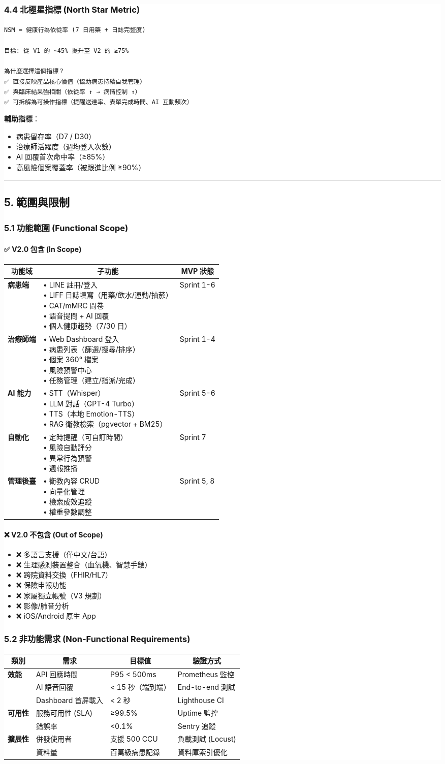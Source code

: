 ### 4.4 北極星指標 (North Star Metric)

```
NSM = 健康行為依從率 (7 日用藥 + 日誌完整度)

目標: 從 V1 的 ~45% 提升至 V2 的 ≥75%

為什麼選擇這個指標？
✅ 直接反映產品核心價值（協助病患持續自我管理）
✅ 與臨床結果強相關（依從率 ↑ → 病情控制 ↑）
✅ 可拆解為可操作指標（提醒送達率、表單完成時間、AI 互動頻次）
```

**輔助指標**：
- 病患留存率（D7 / D30）
- 治療師活躍度（週均登入次數）
- AI 回覆首次命中率（≥85%）
- 高風險個案覆蓋率（被跟進比例 ≥90%）

---

## 5. 範圍與限制

### 5.1 功能範圍 (Functional Scope)

#### ✅ V2.0 包含 (In Scope)

| 功能域 | 子功能 | MVP 狀態 |
|--------|--------|----------|
| **病患端** | • LINE 註冊/登入<br>• LIFF 日誌填寫（用藥/飲水/運動/抽菸）<br>• CAT/mMRC 問卷<br>• 語音提問 + AI 回覆<br>• 個人健康趨勢（7/30 日） | Sprint 1-6 |
| **治療師端** | • Web Dashboard 登入<br>• 病患列表（篩選/搜尋/排序）<br>• 個案 360° 檔案<br>• 風險預警中心<br>• 任務管理（建立/指派/完成） | Sprint 1-4 |
| **AI 能力** | • STT（Whisper）<br>• LLM 對話（GPT-4 Turbo）<br>• TTS（本地 Emotion-TTS）<br>• RAG 衛教檢索（pgvector + BM25） | Sprint 5-6 |
| **自動化** | • 定時提醒（可自訂時間）<br>• 風險自動評分<br>• 異常行為預警<br>• 週報推播 | Sprint 7 |
| **管理後臺** | • 衛教內容 CRUD<br>• 向量化管理<br>• 檢索成效追蹤<br>• 權重參數調整 | Sprint 5, 8 |

#### ❌ V2.0 不包含 (Out of Scope)

- ❌ 多語言支援（僅中文/台語）
- ❌ 生理感測裝置整合（血氧機、智慧手錶）
- ❌ 跨院資料交換（FHIR/HL7）
- ❌ 保險申報功能
- ❌ 家屬獨立帳號（V3 規劃）
- ❌ 影像/肺音分析
- ❌ iOS/Android 原生 App

### 5.2 非功能需求 (Non-Functional Requirements)

| 類別 | 需求 | 目標值 | 驗證方式 |
|------|------|--------|----------|
| **效能** | API 回應時間 | P95 < 500ms | Prometheus 監控 |
| | AI 語音回覆 | < 15 秒（端到端） | End-to-end 測試 |
| | Dashboard 首屏載入 | < 2 秒 | Lighthouse CI |
| **可用性** | 服務可用性 (SLA) | ≥99.5% | Uptime 監控 |
| | 錯誤率 | <0.1% | Sentry 追蹤 |
| **擴展性** | 併發使用者 | 支援 500 CCU | 負載測試 (Locust) |
| | 資料量 | 百萬級病患記錄 | 資料庫索引優化 |